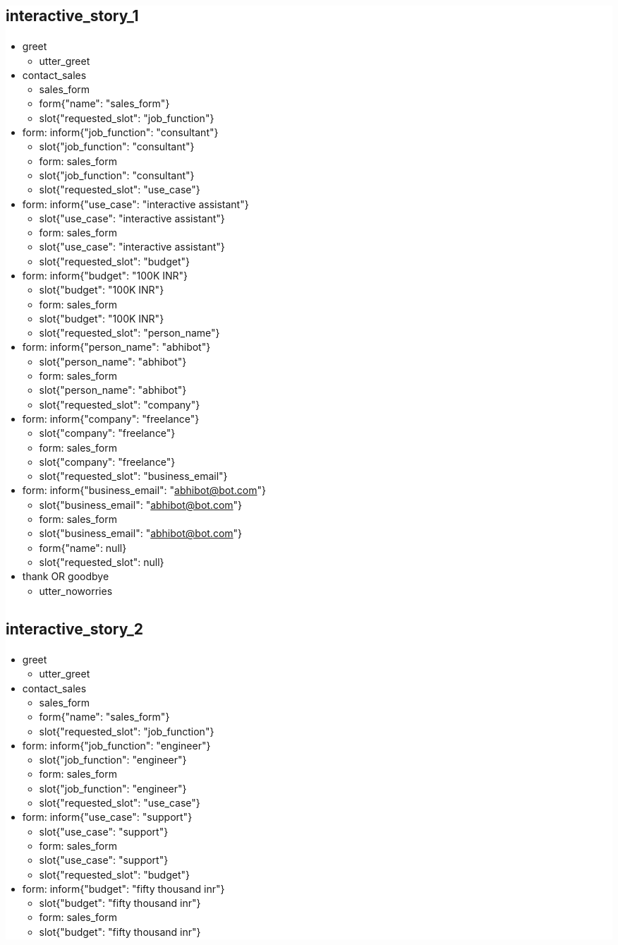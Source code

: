 ## interactive_story_1
* greet
    - utter_greet
* contact_sales
    - sales_form
    - form{"name": "sales_form"}
    - slot{"requested_slot": "job_function"}
* form: inform{"job_function": "consultant"}
    - slot{"job_function": "consultant"}
    - form: sales_form
    - slot{"job_function": "consultant"}
    - slot{"requested_slot": "use_case"}
* form: inform{"use_case": "interactive assistant"}
    - slot{"use_case": "interactive assistant"}
    - form: sales_form
    - slot{"use_case": "interactive assistant"}
    - slot{"requested_slot": "budget"}
* form: inform{"budget": "100K INR"}
    - slot{"budget": "100K INR"}
    - form: sales_form
    - slot{"budget": "100K INR"}
    - slot{"requested_slot": "person_name"}
* form: inform{"person_name": "abhibot"}
    - slot{"person_name": "abhibot"}
    - form: sales_form
    - slot{"person_name": "abhibot"}
    - slot{"requested_slot": "company"}
* form: inform{"company": "freelance"}
    - slot{"company": "freelance"}
    - form: sales_form
    - slot{"company": "freelance"}
    - slot{"requested_slot": "business_email"}
* form: inform{"business_email": "abhibot@bot.com"}
    - slot{"business_email": "abhibot@bot.com"}
    - form: sales_form
    - slot{"business_email": "abhibot@bot.com"}
    - form{"name": null}
    - slot{"requested_slot": null}
* thank OR goodbye
    - utter_noworries

## interactive_story_2
* greet
    - utter_greet
* contact_sales
    - sales_form
    - form{"name": "sales_form"}
    - slot{"requested_slot": "job_function"}
* form: inform{"job_function": "engineer"}
    - slot{"job_function": "engineer"}
    - form: sales_form
    - slot{"job_function": "engineer"}
    - slot{"requested_slot": "use_case"}
* form: inform{"use_case": "support"}
    - slot{"use_case": "support"}
    - form: sales_form
    - slot{"use_case": "support"}
    - slot{"requested_slot": "budget"}
* form: inform{"budget": "fifty thousand inr"}
    - slot{"budget": "fifty thousand inr"}
    - form: sales_form
    - slot{"budget": "fifty thousand inr"}